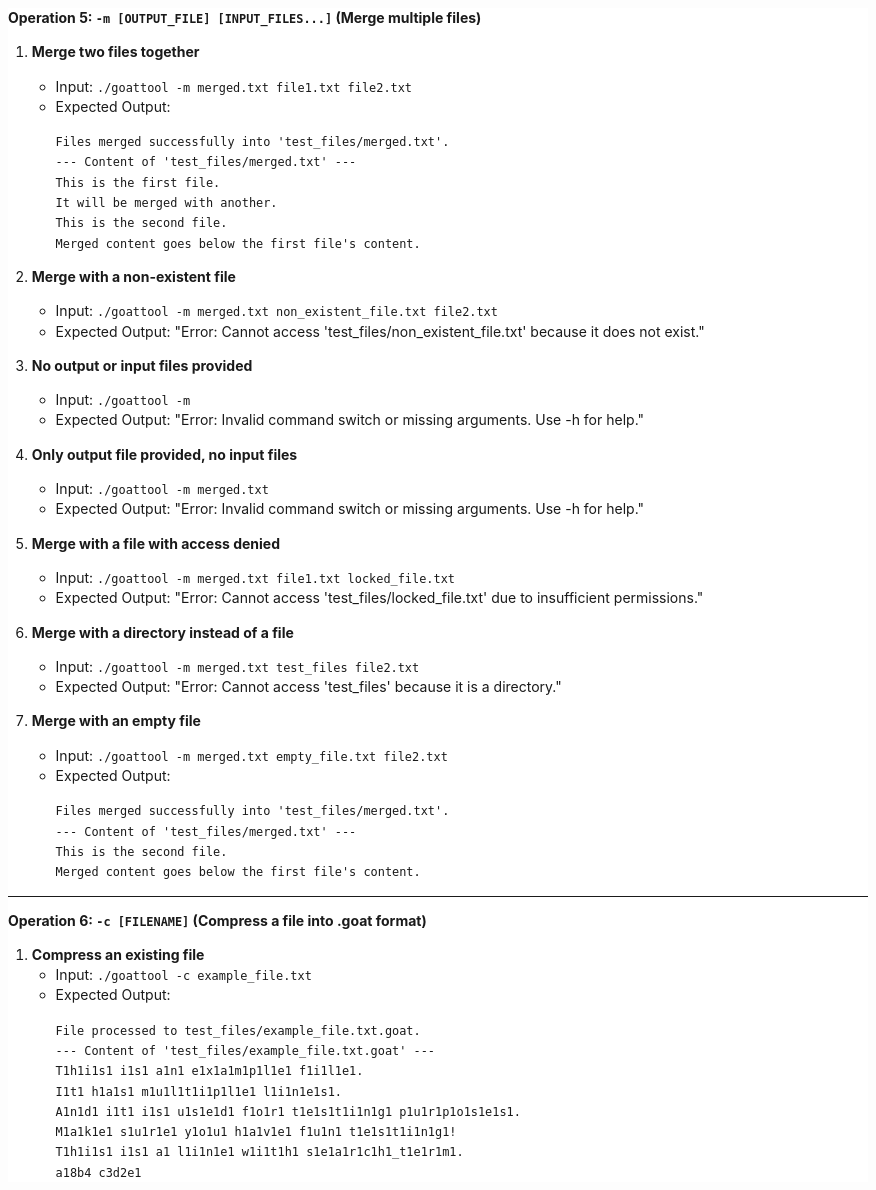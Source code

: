 **Operation 5: `-m [OUTPUT_FILE] [INPUT_FILES...]` (Merge multiple files)**

1. **Merge two files together**
   - Input: `./goattool -m merged.txt file1.txt file2.txt`
   - Expected Output: 
     ```
     Files merged successfully into 'test_files/merged.txt'.
     --- Content of 'test_files/merged.txt' ---
     This is the first file.
     It will be merged with another.
     This is the second file.
     Merged content goes below the first file's content.
     ```

2. **Merge with a non-existent file**
   - Input: `./goattool -m merged.txt non_existent_file.txt file2.txt`
   - Expected Output: "Error: Cannot access 'test_files/non_existent_file.txt' because it does not exist."

3. **No output or input files provided**
   - Input: `./goattool -m`
   - Expected Output: "Error: Invalid command switch or missing arguments. Use -h for help."

4. **Only output file provided, no input files**
   - Input: `./goattool -m merged.txt`
   - Expected Output: "Error: Invalid command switch or missing arguments. Use -h for help."

5. **Merge with a file with access denied**
   - Input: `./goattool -m merged.txt file1.txt locked_file.txt`
   - Expected Output: "Error: Cannot access 'test_files/locked_file.txt' due to insufficient permissions."

6. **Merge with a directory instead of a file**
   - Input: `./goattool -m merged.txt test_files file2.txt`
   - Expected Output: "Error: Cannot access 'test_files' because it is a directory."

7. **Merge with an empty file**
   - Input: `./goattool -m merged.txt empty_file.txt file2.txt`
   - Expected Output: 
     ```
     Files merged successfully into 'test_files/merged.txt'.
     --- Content of 'test_files/merged.txt' ---
     This is the second file.
     Merged content goes below the first file's content.
     ```

---

**Operation 6: `-c [FILENAME]` (Compress a file into .goat format)**

1. **Compress an existing file**
   - Input: `./goattool -c example_file.txt`
   - Expected Output: 
     ```
     File processed to test_files/example_file.txt.goat.
     --- Content of 'test_files/example_file.txt.goat' ---
     T1h1i1s1 i1s1 a1n1 e1x1a1m1p1l1e1 f1i1l1e1.
     I1t1 h1a1s1 m1u1l1t1i1p1l1e1 l1i1n1e1s1.
     A1n1d1 i1t1 i1s1 u1s1e1d1 f1o1r1 t1e1s1t1i1n1g1 p1u1r1p1o1s1e1s1.
     M1a1k1e1 s1u1r1e1 y1o1u1 h1a1v1e1 f1u1n1 t1e1s1t1i1n1g1!
     T1h1i1s1 i1s1 a1 l1i1n1e1 w1i1t1h1 s1e1a1r1c1h1_t1e1r1m1.
     a18b4 c3d2e1
     ```
